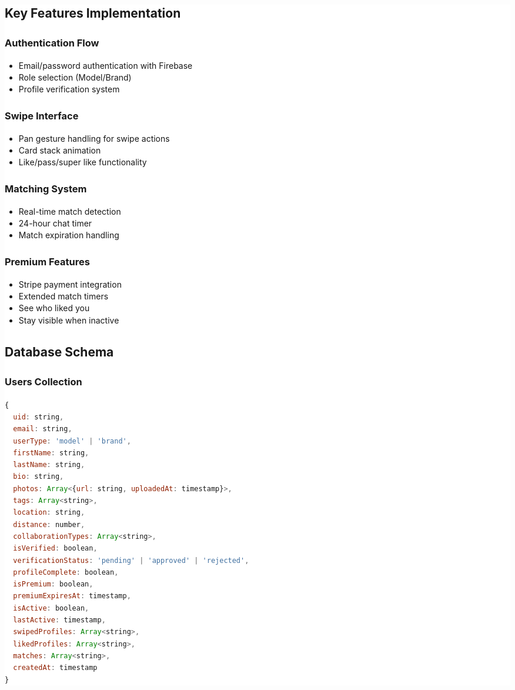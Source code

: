 ## Key Features Implementation

### Authentication Flow
- Email/password authentication with Firebase
- Role selection (Model/Brand)
- Profile verification system

### Swipe Interface
- Pan gesture handling for swipe actions
- Card stack animation
- Like/pass/super like functionality

### Matching System
- Real-time match detection
- 24-hour chat timer
- Match expiration handling

### Premium Features
- Stripe payment integration
- Extended match timers
- See who liked you
- Stay visible when inactive

## Database Schema

### Users Collection
```javascript
{
  uid: string,
  email: string,
  userType: 'model' | 'brand',
  firstName: string,
  lastName: string,
  bio: string,
  photos: Array<{url: string, uploadedAt: timestamp}>,
  tags: Array<string>,
  location: string,
  distance: number,
  collaborationTypes: Array<string>,
  isVerified: boolean,
  verificationStatus: 'pending' | 'approved' | 'rejected',
  profileComplete: boolean,
  isPremium: boolean,
  premiumExpiresAt: timestamp,
  isActive: boolean,
  lastActive: timestamp,
  swipedProfiles: Array<string>,
  likedProfiles: Array<string>,
  matches: Array<string>,
  createdAt: timestamp
}
```
